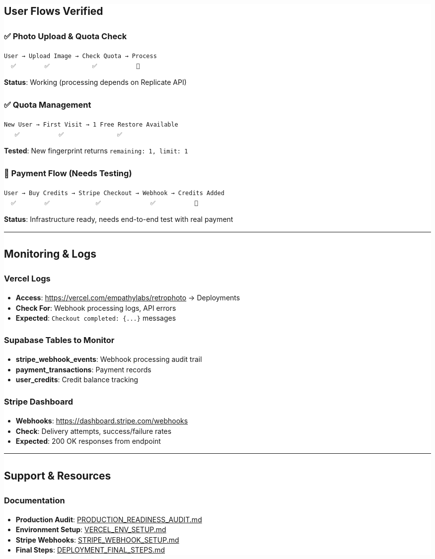 
## User Flows Verified

### ✅ Photo Upload & Quota Check
```
User → Upload Image → Check Quota → Process
  ✅        ✅            ✅           🔸
```
**Status**: Working (processing depends on Replicate API)

### ✅ Quota Management
```
New User → First Visit → 1 Free Restore Available
   ✅           ✅               ✅
```
**Tested**: New fingerprint returns `remaining: 1, limit: 1`

### 🔸 Payment Flow (Needs Testing)
```
User → Buy Credits → Stripe Checkout → Webhook → Credits Added
  ✅        ✅             ✅              ✅           🔸
```
**Status**: Infrastructure ready, needs end-to-end test with real payment

---

## Monitoring & Logs

### Vercel Logs
- **Access**: https://vercel.com/empathylabs/retrophoto → Deployments
- **Check For**: Webhook processing logs, API errors
- **Expected**: `Checkout completed: {...}` messages

### Supabase Tables to Monitor
- **stripe_webhook_events**: Webhook processing audit trail
- **payment_transactions**: Payment records
- **user_credits**: Credit balance tracking

### Stripe Dashboard
- **Webhooks**: https://dashboard.stripe.com/webhooks
- **Check**: Delivery attempts, success/failure rates
- **Expected**: 200 OK responses from endpoint

---

## Support & Resources

### Documentation
- **Production Audit**: [PRODUCTION_READINESS_AUDIT.md](PRODUCTION_READINESS_AUDIT.md)
- **Environment Setup**: [VERCEL_ENV_SETUP.md](VERCEL_ENV_SETUP.md)
- **Stripe Webhooks**: [STRIPE_WEBHOOK_SETUP.md](STRIPE_WEBHOOK_SETUP.md)
- **Final Steps**: [DEPLOYMENT_FINAL_STEPS.md](DEPLOYMENT_FINAL_STEPS.md)
